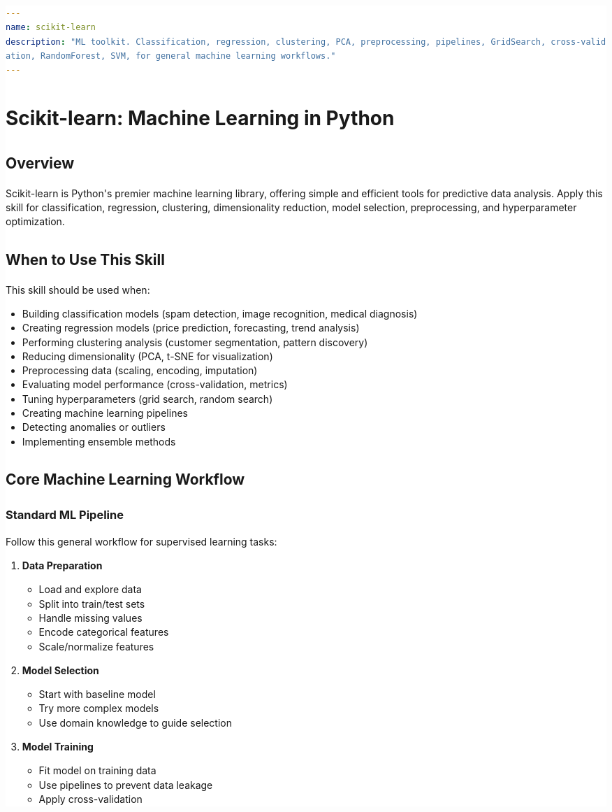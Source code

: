 ```yaml
---
name: scikit-learn
description: "ML toolkit. Classification, regression, clustering, PCA, preprocessing, pipelines, GridSearch, cross-validation, RandomForest, SVM, for general machine learning workflows."
---
```


# Scikit-learn: Machine Learning in Python

## Overview

Scikit-learn is Python's premier machine learning library, offering simple and efficient tools for predictive data analysis. Apply this skill for classification, regression, clustering, dimensionality reduction, model selection, preprocessing, and hyperparameter optimization.

## When to Use This Skill

This skill should be used when:
- Building classification models (spam detection, image recognition, medical diagnosis)
- Creating regression models (price prediction, forecasting, trend analysis)
- Performing clustering analysis (customer segmentation, pattern discovery)
- Reducing dimensionality (PCA, t-SNE for visualization)
- Preprocessing data (scaling, encoding, imputation)
- Evaluating model performance (cross-validation, metrics)
- Tuning hyperparameters (grid search, random search)
- Creating machine learning pipelines
- Detecting anomalies or outliers
- Implementing ensemble methods

## Core Machine Learning Workflow

### Standard ML Pipeline

Follow this general workflow for supervised learning tasks:

1. **Data Preparation**
   - Load and explore data
   - Split into train/test sets
   - Handle missing values
   - Encode categorical features
   - Scale/normalize features

2. **Model Selection**
   - Start with baseline model
   - Try more complex models
   - Use domain knowledge to guide selection

3. **Model Training**
   - Fit model on training data
   - Use pipelines to prevent data leakage
   - Apply cross-validation
